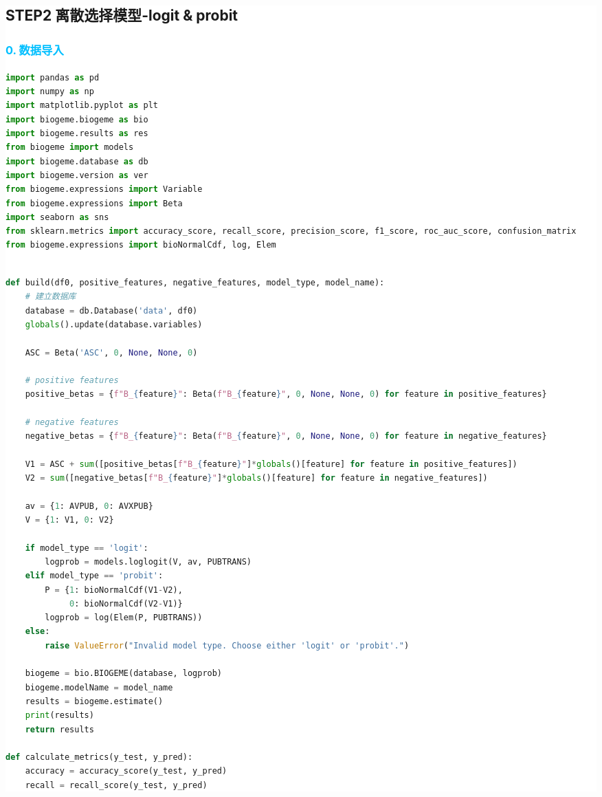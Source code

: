 ## **STEP2 离散选择模型-logit & probit**

### <span style="color:deepskyblue">**0. 数据导入**


```python
import pandas as pd
import numpy as np
import matplotlib.pyplot as plt 
import biogeme.biogeme as bio
import biogeme.results as res
from biogeme import models
import biogeme.database as db
import biogeme.version as ver
from biogeme.expressions import Variable
from biogeme.expressions import Beta
import seaborn as sns
from sklearn.metrics import accuracy_score, recall_score, precision_score, f1_score, roc_auc_score, confusion_matrix
from biogeme.expressions import bioNormalCdf, log, Elem
```


```python

def build(df0, positive_features, negative_features, model_type, model_name):
    # 建立数据库
    database = db.Database('data', df0)
    globals().update(database.variables)

    ASC = Beta('ASC', 0, None, None, 0) 

    # positive features
    positive_betas = {f"B_{feature}": Beta(f"B_{feature}", 0, None, None, 0) for feature in positive_features}

    # negative features
    negative_betas = {f"B_{feature}": Beta(f"B_{feature}", 0, None, None, 0) for feature in negative_features}

    V1 = ASC + sum([positive_betas[f"B_{feature}"]*globals()[feature] for feature in positive_features])
    V2 = sum([negative_betas[f"B_{feature}"]*globals()[feature] for feature in negative_features])

    av = {1: AVPUB, 0: AVXPUB}
    V = {1: V1, 0: V2}

    if model_type == 'logit':
        logprob = models.loglogit(V, av, PUBTRANS)
    elif model_type == 'probit':
        P = {1: bioNormalCdf(V1-V2),
             0: bioNormalCdf(V2-V1)}
        logprob = log(Elem(P, PUBTRANS))
    else:
        raise ValueError("Invalid model type. Choose either 'logit' or 'probit'.")

    biogeme = bio.BIOGEME(database, logprob)
    biogeme.modelName = model_name
    results = biogeme.estimate()
    print(results)
    return results

def calculate_metrics(y_test, y_pred):
    accuracy = accuracy_score(y_test, y_pred)
    recall = recall_score(y_test, y_pred)
```